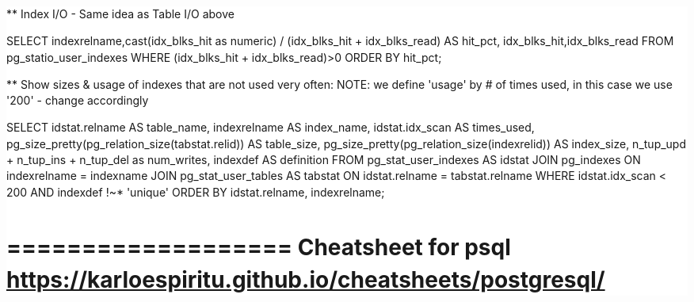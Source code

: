 
** Index I/O - Same idea as Table I/O above

SELECT indexrelname,cast(idx_blks_hit as numeric) / (idx_blks_hit + idx_blks_read) AS hit_pct,
idx_blks_hit,idx_blks_read FROM pg_statio_user_indexes WHERE 
(idx_blks_hit + idx_blks_read)>0 ORDER BY hit_pct;


** Show sizes & usage of indexes that are not used very often:
NOTE: we define 'usage' by # of times used, in this case we use '200' - change accordingly

SELECT idstat.relname AS table_name, indexrelname AS index_name, idstat.idx_scan AS times_used,
pg_size_pretty(pg_relation_size(tabstat.relid)) AS table_size, pg_size_pretty(pg_relation_size(indexrelid)) AS index_size,
n_tup_upd + n_tup_ins + n_tup_del as num_writes, indexdef AS definition
FROM pg_stat_user_indexes AS idstat JOIN pg_indexes ON indexrelname = indexname
JOIN pg_stat_user_tables AS tabstat ON idstat.relname = tabstat.relname
WHERE idstat.idx_scan < 200 AND indexdef !~* 'unique'
ORDER BY idstat.relname, indexrelname;


===================
Cheatsheet for psql
https://karloespiritu.github.io/cheatsheets/postgresql/
===================